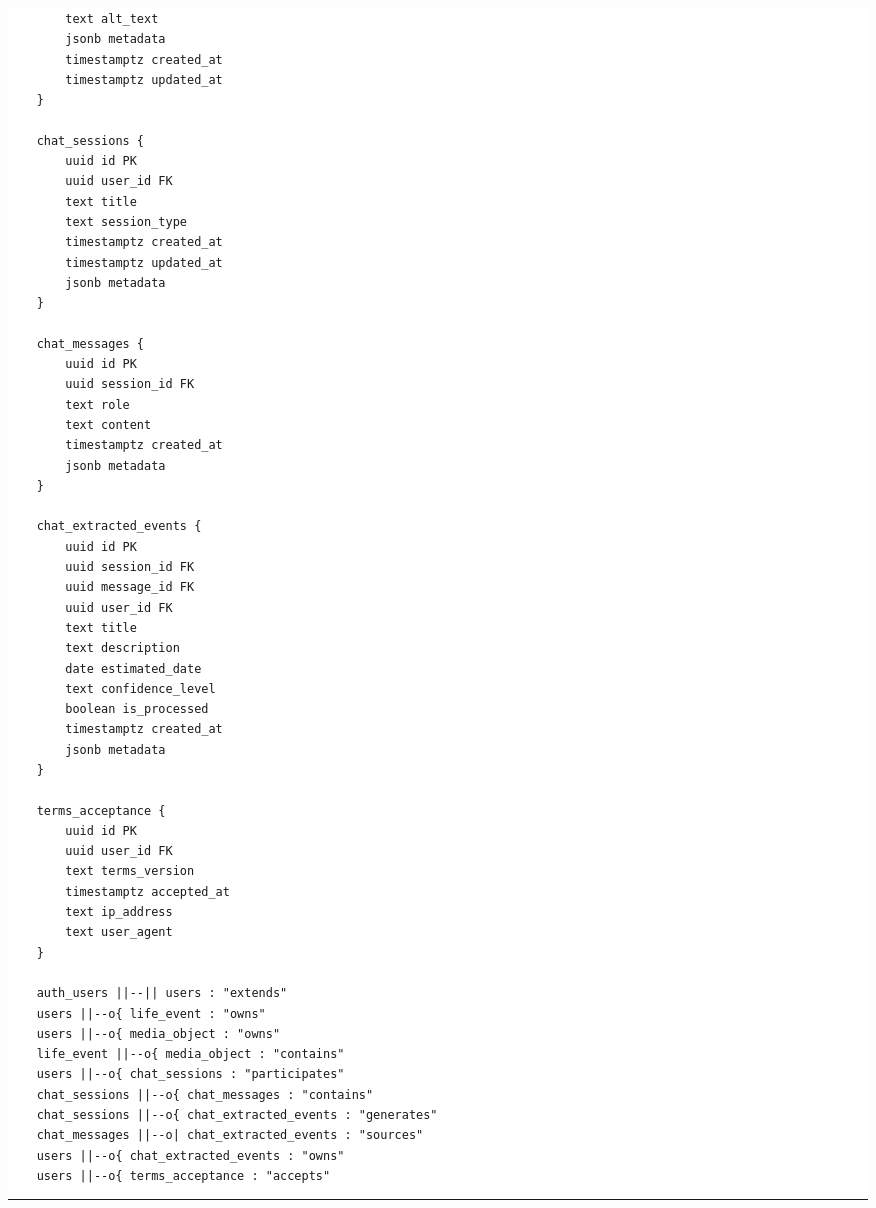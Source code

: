 ```mermaid
        text alt_text
        jsonb metadata
        timestamptz created_at
        timestamptz updated_at
    }
    
    chat_sessions {
        uuid id PK
        uuid user_id FK
        text title
        text session_type
        timestamptz created_at
        timestamptz updated_at
        jsonb metadata
    }
    
    chat_messages {
        uuid id PK
        uuid session_id FK
        text role
        text content
        timestamptz created_at
        jsonb metadata
    }
    
    chat_extracted_events {
        uuid id PK
        uuid session_id FK
        uuid message_id FK
        uuid user_id FK
        text title
        text description
        date estimated_date
        text confidence_level
        boolean is_processed
        timestamptz created_at
        jsonb metadata
    }
    
    terms_acceptance {
        uuid id PK
        uuid user_id FK
        text terms_version
        timestamptz accepted_at
        text ip_address
        text user_agent
    }
    
    auth_users ||--|| users : "extends"
    users ||--o{ life_event : "owns"
    users ||--o{ media_object : "owns"
    life_event ||--o{ media_object : "contains"
    users ||--o{ chat_sessions : "participates"
    chat_sessions ||--o{ chat_messages : "contains"
    chat_sessions ||--o{ chat_extracted_events : "generates"
    chat_messages ||--o| chat_extracted_events : "sources"
    users ||--o{ chat_extracted_events : "owns"
    users ||--o{ terms_acceptance : "accepts"
```

---